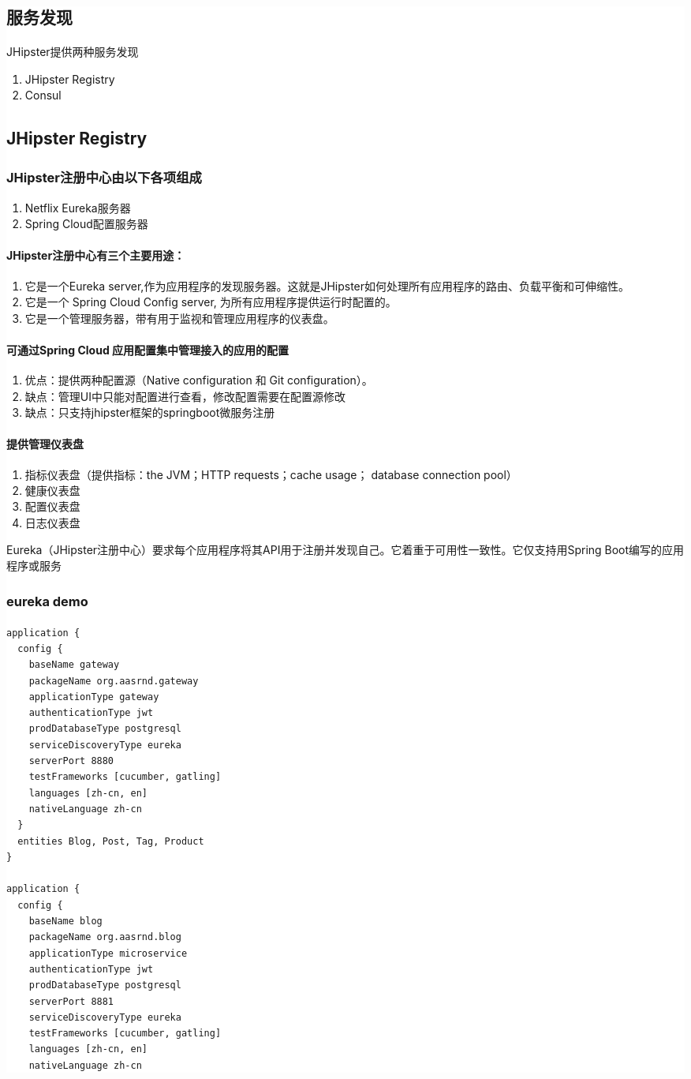 ## 服务发现

JHipster提供两种服务发现

1. JHipster Registry
2. Consul

## JHipster Registry

### JHipster注册中心由以下各项组成

1. Netflix Eureka服务器
2. Spring Cloud配置服务器

#### JHipster注册中心有三个主要用途：

1. 它是一个Eureka server,作为应用程序的发现服务器。这就是JHipster如何处理所有应用程序的路由、负载平衡和可伸缩性。
2. 它是一个 Spring Cloud Config server, 为所有应用程序提供运行时配置的。
3. 它是一个管理服务器，带有用于监视和管理应用程序的仪表盘。

#### 可通过Spring Cloud 应用配置集中管理接入的应用的配置

1. 优点：提供两种配置源（Native configuration 和 Git configuration）。
2. 缺点：管理UI中只能对配置进行查看，修改配置需要在配置源修改
3. 缺点：只支持jhipster框架的springboot微服务注册

#### 提供管理仪表盘

1. 指标仪表盘（提供指标：the JVM；HTTP requests；cache usage； database connection pool）
2. 健康仪表盘
3. 配置仪表盘
4. 日志仪表盘

Eureka（JHipster注册中心）要求每个应用程序将其API用于注册并发现自己。它着重于可用性一致性。它仅支持用Spring Boot编写的应用程序或服务

### eureka demo
```jdl
application {
  config {
    baseName gateway
    packageName org.aasrnd.gateway
    applicationType gateway
    authenticationType jwt
    prodDatabaseType postgresql
    serviceDiscoveryType eureka
    serverPort 8880
    testFrameworks [cucumber, gatling]
    languages [zh-cn, en]
    nativeLanguage zh-cn
  }
  entities Blog, Post, Tag, Product
}

application {
  config {
    baseName blog
    packageName org.aasrnd.blog
    applicationType microservice
    authenticationType jwt
    prodDatabaseType postgresql
    serverPort 8881
    serviceDiscoveryType eureka
    testFrameworks [cucumber, gatling]
    languages [zh-cn, en]
    nativeLanguage zh-cn
```